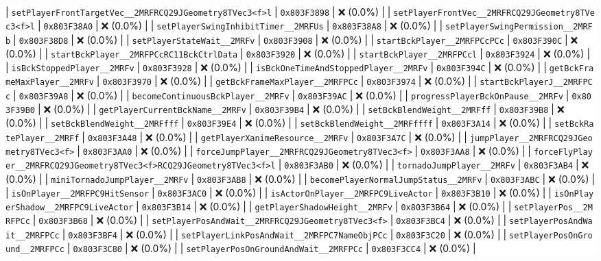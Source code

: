 | `setPlayerFrontTargetVec__2MRFRCQ29JGeometry8TVec3<f>l` | `0x803F3898` | :x: (0.0%) |
| `setPlayerFrontVec__2MRFRCQ29JGeometry8TVec3<f>l` | `0x803F38A0` | :x: (0.0%) |
| `setPlayerSwingInhibitTimer__2MRFUs` | `0x803F38A8` | :x: (0.0%) |
| `setPlayerSwingPermission__2MRFb` | `0x803F38D8` | :x: (0.0%) |
| `setPlayerStateWait__2MRFv` | `0x803F3908` | :x: (0.0%) |
| `startBckPlayer__2MRFPCcPCc` | `0x803F390C` | :x: (0.0%) |
| `startBckPlayer__2MRFPCcRC11BckCtrlData` | `0x803F3920` | :x: (0.0%) |
| `startBckPlayer__2MRFPCcl` | `0x803F3924` | :x: (0.0%) |
| `isBckStoppedPlayer__2MRFv` | `0x803F3928` | :x: (0.0%) |
| `isBckOneTimeAndStoppedPlayer__2MRFv` | `0x803F394C` | :x: (0.0%) |
| `getBckFrameMaxPlayer__2MRFv` | `0x803F3970` | :x: (0.0%) |
| `getBckFrameMaxPlayer__2MRFPCc` | `0x803F3974` | :x: (0.0%) |
| `startBckPlayerJ__2MRFPCc` | `0x803F39A8` | :x: (0.0%) |
| `becomeContinuousBckPlayer__2MRFv` | `0x803F39AC` | :x: (0.0%) |
| `progressPlayerBckOnPause__2MRFv` | `0x803F39B0` | :x: (0.0%) |
| `getPlayerCurrentBckName__2MRFv` | `0x803F39B4` | :x: (0.0%) |
| `setBckBlendWeight__2MRFff` | `0x803F39B8` | :x: (0.0%) |
| `setBckBlendWeight__2MRFfff` | `0x803F39E4` | :x: (0.0%) |
| `setBckBlendWeight__2MRFffff` | `0x803F3A14` | :x: (0.0%) |
| `setBckRatePlayer__2MRFf` | `0x803F3A48` | :x: (0.0%) |
| `getPlayerXanimeResource__2MRFv` | `0x803F3A7C` | :x: (0.0%) |
| `jumpPlayer__2MRFRCQ29JGeometry8TVec3<f>` | `0x803F3AA0` | :x: (0.0%) |
| `forceJumpPlayer__2MRFRCQ29JGeometry8TVec3<f>` | `0x803F3AA8` | :x: (0.0%) |
| `forceFlyPlayer__2MRFRCQ29JGeometry8TVec3<f>RCQ29JGeometry8TVec3<f>l` | `0x803F3AB0` | :x: (0.0%) |
| `tornadoJumpPlayer__2MRFv` | `0x803F3AB4` | :x: (0.0%) |
| `miniTornadoJumpPlayer__2MRFv` | `0x803F3AB8` | :x: (0.0%) |
| `becomePlayerNormalJumpStatus__2MRFv` | `0x803F3ABC` | :x: (0.0%) |
| `isOnPlayer__2MRFPC9HitSensor` | `0x803F3AC0` | :x: (0.0%) |
| `isActorOnPlayer__2MRFPC9LiveActor` | `0x803F3B10` | :x: (0.0%) |
| `isOnPlayerShadow__2MRFPC9LiveActor` | `0x803F3B14` | :x: (0.0%) |
| `getPlayerShadowHeight__2MRFv` | `0x803F3B64` | :x: (0.0%) |
| `setPlayerPos__2MRFPCc` | `0x803F3B68` | :x: (0.0%) |
| `setPlayerPosAndWait__2MRFRCQ29JGeometry8TVec3<f>` | `0x803F3BC4` | :x: (0.0%) |
| `setPlayerPosAndWait__2MRFPCc` | `0x803F3BF4` | :x: (0.0%) |
| `setPlayerLinkPosAndWait__2MRFPC7NameObjPCc` | `0x803F3C20` | :x: (0.0%) |
| `setPlayerPosOnGround__2MRFPCc` | `0x803F3C80` | :x: (0.0%) |
| `setPlayerPosOnGroundAndWait__2MRFPCc` | `0x803F3CC4` | :x: (0.0%) |